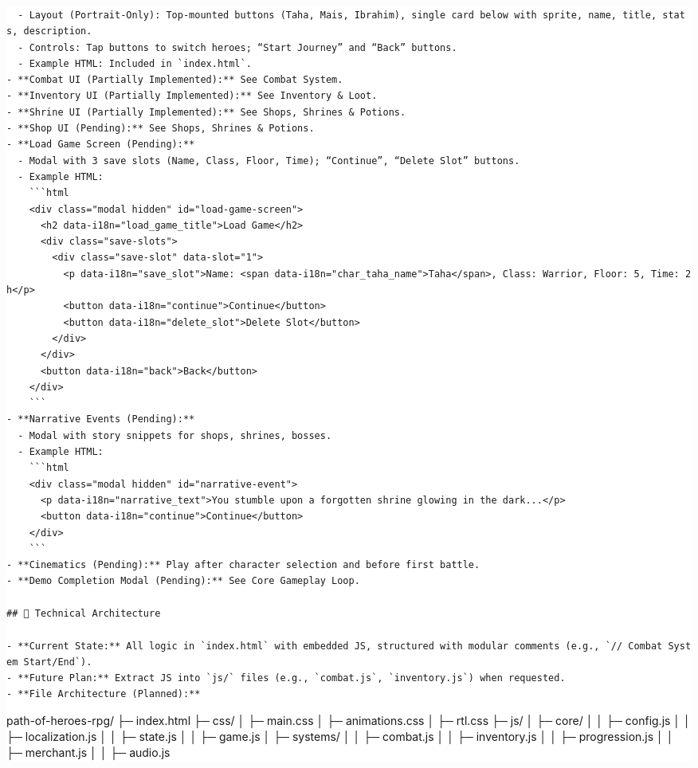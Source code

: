```
  - Layout (Portrait-Only): Top-mounted buttons (Taha, Mais, Ibrahim), single card below with sprite, name, title, stats, description.  
  - Controls: Tap buttons to switch heroes; “Start Journey” and “Back” buttons.  
  - Example HTML: Included in `index.html`.  
- **Combat UI (Partially Implemented):** See Combat System.  
- **Inventory UI (Partially Implemented):** See Inventory & Loot.  
- **Shrine UI (Partially Implemented):** See Shops, Shrines & Potions.  
- **Shop UI (Pending):** See Shops, Shrines & Potions.  
- **Load Game Screen (Pending):**  
  - Modal with 3 save slots (Name, Class, Floor, Time); “Continue”, “Delete Slot” buttons.  
  - Example HTML:  
    ```html
    <div class="modal hidden" id="load-game-screen">
      <h2 data-i18n="load_game_title">Load Game</h2>
      <div class="save-slots">
        <div class="save-slot" data-slot="1">
          <p data-i18n="save_slot">Name: <span data-i18n="char_taha_name">Taha</span>, Class: Warrior, Floor: 5, Time: 2h</p>
          <button data-i18n="continue">Continue</button>
          <button data-i18n="delete_slot">Delete Slot</button>
        </div>
      </div>
      <button data-i18n="back">Back</button>
    </div>
    ```
- **Narrative Events (Pending):**  
  - Modal with story snippets for shops, shrines, bosses.  
  - Example HTML:  
    ```html
    <div class="modal hidden" id="narrative-event">
      <p data-i18n="narrative_text">You stumble upon a forgotten shrine glowing in the dark...</p>
      <button data-i18n="continue">Continue</button>
    </div>
    ```
- **Cinematics (Pending):** Play after character selection and before first battle.  
- **Demo Completion Modal (Pending):** See Core Gameplay Loop.

## 🔧 Technical Architecture

- **Current State:** All logic in `index.html` with embedded JS, structured with modular comments (e.g., `// Combat System Start/End`).  
- **Future Plan:** Extract JS into `js/` files (e.g., `combat.js`, `inventory.js`) when requested.  
- **File Architecture (Planned):**
  ```
  path-of-heroes-rpg/
  ├─ index.html
  ├─ css/
  │  ├─ main.css
  │  ├─ animations.css
  │  ├─ rtl.css
  ├─ js/
  │  ├─ core/
  │  │  ├─ config.js
  │  │  ├─ localization.js
  │  │  ├─ state.js
  │  │  ├─ game.js
  │  ├─ systems/
  │  │  ├─ combat.js
  │  │  ├─ inventory.js
  │  │  ├─ progression.js
  │  │  ├─ merchant.js
  │  │  ├─ audio.js